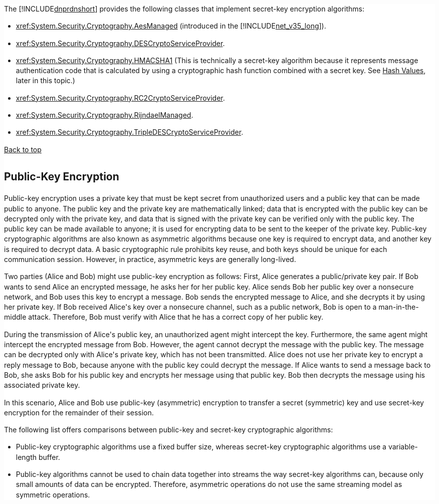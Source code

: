  The [!INCLUDE[dnprdnshort](../../../includes/dnprdnshort-md.md)] provides the following classes that implement secret-key encryption algorithms:  
  
-   <xref:System.Security.Cryptography.AesManaged> (introduced in the [!INCLUDE[net_v35_long](../../../includes/net-v35-long-md.md)]).  
  
-   <xref:System.Security.Cryptography.DESCryptoServiceProvider>.  
  
-   <xref:System.Security.Cryptography.HMACSHA1> (This is technically a secret-key algorithm because it represents message authentication code that is calculated by using a cryptographic hash function combined with a secret key. See [Hash Values](#hash_values), later in this topic.)  
  
-   <xref:System.Security.Cryptography.RC2CryptoServiceProvider>.  
  
-   <xref:System.Security.Cryptography.RijndaelManaged>.  
  
-   <xref:System.Security.Cryptography.TripleDESCryptoServiceProvider>.  
  
 [Back to top](#top)  
  
<a name="public_key"></a>   
## Public-Key Encryption  
 Public-key encryption uses a private key that must be kept secret from unauthorized users and a public key that can be made public to anyone. The public key and the private key are mathematically linked; data that is encrypted with the public key can be decrypted only with the private key, and data that is signed with the private key can be verified only with the public key. The public key can be made available to anyone; it is used for encrypting data to be sent to the keeper of the private key. Public-key cryptographic algorithms are also known as asymmetric algorithms because one key is required to encrypt data, and another key is required to decrypt data. A basic cryptographic rule prohibits key reuse, and both keys should be unique for each communication session. However, in practice, asymmetric keys are generally long-lived.  
  
 Two parties (Alice and Bob) might use public-key encryption as follows: First, Alice generates a public/private key pair. If Bob wants to send Alice an encrypted message, he asks her for her public key. Alice sends Bob her public key over a nonsecure network, and Bob uses this key to encrypt a message. Bob sends the encrypted message to Alice, and she decrypts it by using her private key. If Bob received Alice's key over a nonsecure channel, such as a public network, Bob is open to a man-in-the-middle attack. Therefore, Bob must verify with Alice that he has a correct copy of her public key.  
  
 During the transmission of Alice's public key, an unauthorized agent might intercept the key. Furthermore, the same agent might intercept the encrypted message from Bob. However, the agent cannot decrypt the message with the public key. The message can be decrypted only with Alice's private key, which has not been transmitted. Alice does not use her private key to encrypt a reply message to Bob, because anyone with the public key could decrypt the message. If Alice wants to send a message back to Bob, she asks Bob for his public key and encrypts her message using that public key. Bob then decrypts the message using his associated private key.  
  
 In this scenario, Alice and Bob use public-key (asymmetric) encryption to transfer a secret (symmetric) key and use secret-key encryption for the remainder of their session.  
  
 The following list offers comparisons between public-key and secret-key cryptographic algorithms:  
  
-   Public-key cryptographic algorithms use a fixed buffer size, whereas secret-key cryptographic algorithms use a variable-length buffer.  
  
-   Public-key algorithms cannot be used to chain data together into streams the way secret-key algorithms can, because only small amounts of data can be encrypted. Therefore, asymmetric operations do not use the same streaming model as symmetric operations.  
  